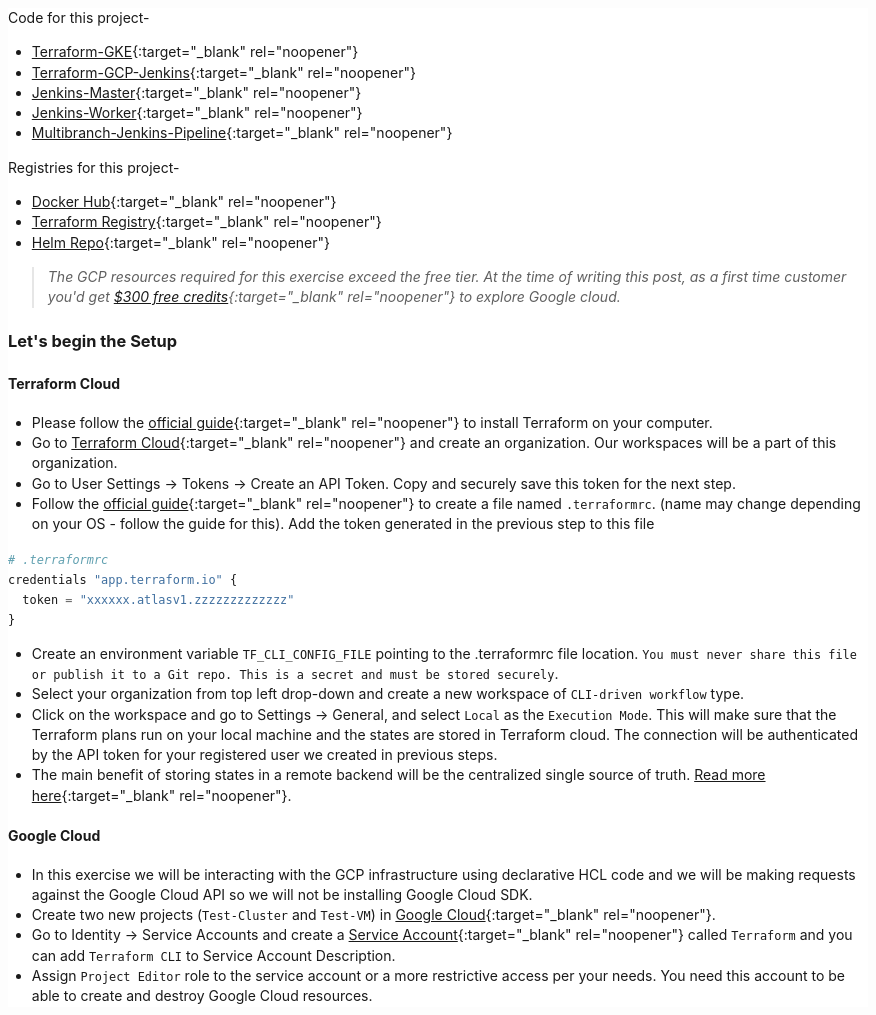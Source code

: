 Code for this project-
- [Terraform-GKE](https://github.com/janpreet/Terraform-GKE){:target="_blank" rel="noopener"}
- [Terraform-GCP-Jenkins](https://github.com/janpreet/Terraform-GCP-Jenkins){:target="_blank" rel="noopener"}
- [Jenkins-Master](https://github.com/janpreet/Jenkins-with-Docker){:target="_blank" rel="noopener"}
- [Jenkins-Worker](https://github.com/janpreet/Jenkins-Worker){:target="_blank" rel="noopener"}
- [Multibranch-Jenkins-Pipeline](https://github.com/janpreet/Jenkins-Job-DSL){:target="_blank" rel="noopener"}

Registries for this project-
- [Docker Hub](https://hub.docker.com/u/janpreet){:target="_blank" rel="noopener"}
- [Terraform Registry](https://registry.terraform.io/modules/janpreet/cluster-kubeconfig/google/latest){:target="_blank" rel="noopener"}
- [Helm Repo](https://janpreet.github.io/helm-charts/){:target="_blank" rel="noopener"}

> *The GCP resources required for this exercise exceed the free tier. At the time of writing this post, as a first time customer you'd get [$300 free credits](https://cloud.google.com/free){:target="_blank" rel="noopener"} to explore Google cloud.* 

### Let's begin the Setup

#### Terraform Cloud
- Please follow the [official guide](https://learn.hashicorp.com/tutorials/terraform/install-cli){:target="_blank" rel="noopener"} to install Terraform on your computer.
- Go to [Terraform Cloud](https://app.terraform.io/){:target="_blank" rel="noopener"} and create an organization. Our workspaces will be a part of this organization.
- Go to User Settings -> Tokens -> Create an API Token. Copy and securely save this token for the next step.
- Follow the [official guide](https://www.terraform.io/docs/commands/cli-config.html){:target="_blank" rel="noopener"} to create a file named `.terraformrc`. (name may change depending on your OS - follow the guide for this). Add the token generated in the previous step to this file

```terraform
# .terraformrc
credentials "app.terraform.io" {
  token = "xxxxxx.atlasv1.zzzzzzzzzzzzz"
}
```

- Create an environment variable `TF_CLI_CONFIG_FILE` pointing to the .terraformrc file location. `You must never share this file or publish it to a Git repo. This is a secret and must be stored securely`.
- Select your organization from top left drop-down and create a new workspace of `CLI-driven workflow` type.
- Click on the workspace and go to Settings -> General, and select `Local` as the `Execution Mode`. This will make sure that the Terraform plans run on your local machine and the states are stored in Terraform cloud. The connection will be authenticated by the API token for your registered user we created in previous steps.
- The main benefit of storing states in a remote backend will be the centralized single source of truth. [Read more here](https://www.terraform.io/docs/state/remote.html){:target="_blank" rel="noopener"}.

#### Google Cloud
- In this exercise we will be interacting with the GCP infrastructure using declarative HCL code and we will be making requests against the Google Cloud API so we will not be installing Google Cloud SDK.
- Create two new projects (`Test-Cluster` and `Test-VM`) in [Google Cloud](https://console.cloud.google.com/){:target="_blank" rel="noopener"}. 
- Go to Identity -> Service Accounts and create a [Service Account](https://cloud.google.com/docs/authentication/getting-started){:target="_blank" rel="noopener"} called `Terraform` and you can add `Terraform CLI` to Service Account Description. 
- Assign `Project Editor` role to the service account or a more restrictive access per your needs. You need this account to be able to create and destroy Google Cloud resources.